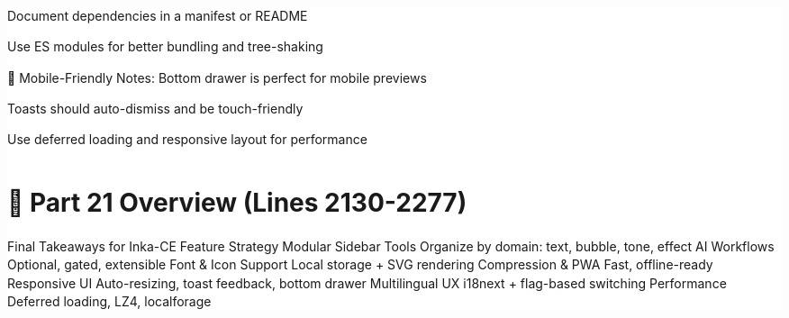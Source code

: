Document dependencies in a manifest or README

Use ES modules for better bundling and tree-shaking

📱 Mobile-Friendly Notes:
Bottom drawer is perfect for mobile previews

Toasts should auto-dismiss and be touch-friendly

Use deferred loading and responsive layout for performance


# 🧩 Part 21 Overview (Lines 2130-2277)
Final Takeaways for Inka-CE
Feature	Strategy
Modular Sidebar Tools	Organize by domain: text, bubble, tone, effect
AI Workflows	Optional, gated, extensible
Font & Icon Support	Local storage + SVG rendering
Compression & PWA	Fast, offline-ready
Responsive UI	Auto-resizing, toast feedback, bottom drawer
Multilingual UX	i18next + flag-based switching
Performance	Deferred loading, LZ4, localforage